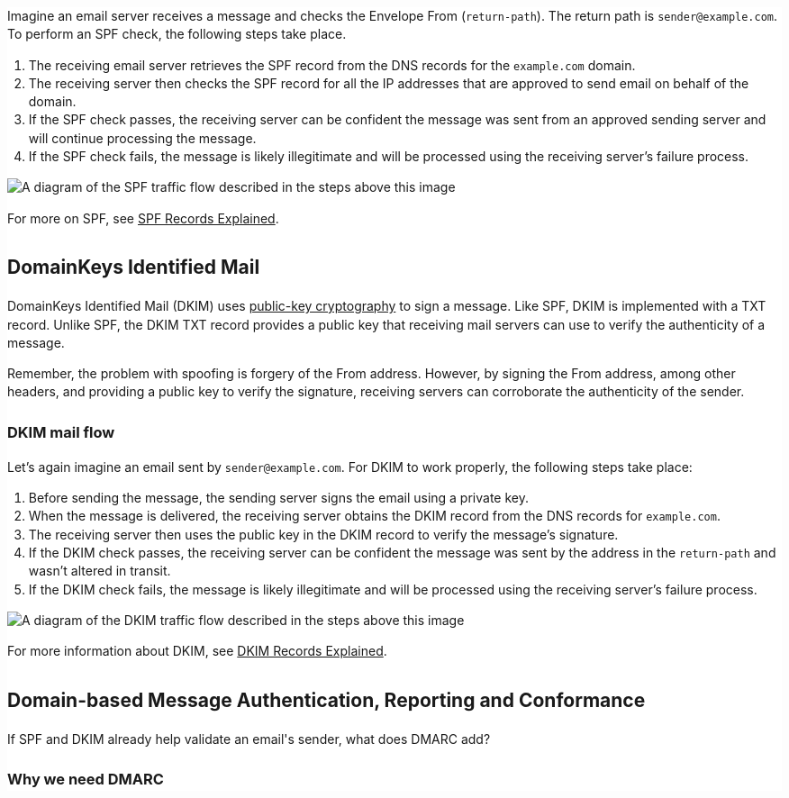 Imagine an email server receives a message and checks the Envelope From (`return-path`). The return path is `sender@example.com`. To perform an SPF check, the following steps take place.

1. The receiving email server retrieves the SPF record from the DNS records for the `example.com` domain.
2. The receiving server then checks the SPF record for all the IP addresses that are approved to send email on behalf of the domain.
3. If the SPF check passes, the receiving server can be confident the message was sent from an approved sending server and will continue processing the message.
4. If the SPF check fails, the message is likely illegitimate and will be processed using the receiving server’s failure process.

![A diagram of the SPF traffic flow described in the steps above this image]({{root_url}}/img/spf_mail_flow.jpeg "SPF mail flow diagram")

For more on SPF, see [SPF Records Explained](/ui/account-and-settings/spf-records/).

## DomainKeys Identified Mail

DomainKeys Identified Mail (DKIM) uses [public-key cryptography](https://www.twilio.com/blog/what-is-public-key-cryptography) to sign a message. Like SPF, DKIM is implemented with a TXT record. Unlike SPF, the DKIM TXT record provides a public key that receiving mail servers can use to verify the authenticity of a message.

Remember, the problem with spoofing is forgery of the From address. However, by signing the From address, among other headers, and providing a public key to verify the signature, receiving servers can corroborate the authenticity of the sender.

### DKIM mail flow

Let’s again imagine an email sent by `sender@example.com`. For DKIM to work properly, the following steps take place:

1. Before sending the message, the sending server signs the email using a private key.
2. When the message is delivered, the receiving server obtains the DKIM record from the DNS records for `example.com`.
3. The receiving server then uses the public key in the DKIM record to verify the message’s signature.
4. If the DKIM check passes, the receiving server can be confident the message was sent by the address in the `return-path` and wasn’t altered in transit.
5. If the DKIM check fails, the message is likely illegitimate and will be processed using the receiving server’s failure process.

![A diagram of the DKIM traffic flow described in the steps above this image]({{root_url}}/img/dkim_mail_flow.jpeg "DKIM mail flow diagram")

For more information about DKIM, see [DKIM Records Explained](/ui/account-and-settings/dkim-records/).

## Domain-based Message Authentication, Reporting and Conformance

If SPF and DKIM already help validate an email's sender, what does DMARC add?

### Why we need DMARC
